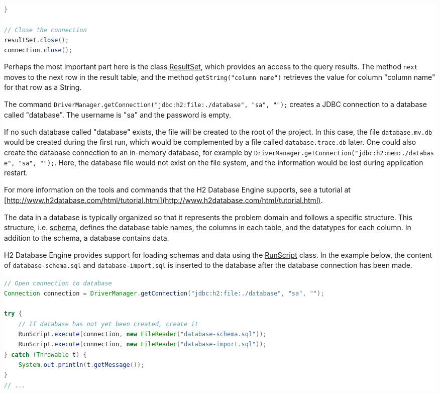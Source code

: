 ```java
}

// Close the connection
resultSet.close();
connection.close();
```

Perhaps the most important part here is the class
[ResultSet](https://docs.oracle.com/javase/8/docs/api/java/sql/ResultSet.html),
which provides an access to the query results. The method `next` moves to the
next row in the result table, and the method `getString("column name")`
retrieves the value for column "column name" for that row as a String.

<text-box variant=emph name="On creating a database connection">

The command `DriverManager.getConnection("jdbc:h2:file:./database", "sa", "");`
creates a JDBC connection to a database called "database". The username is "sa"
and the password is empty.

If no such database called "database" exists, the file will be created to the
root of the project. In this case, the file `database.mv.db` would be created
during the first run, which would be complemented by a file called
`database.trace.db` later. One could also create the database connection to an
in-memory database, for example by
`DriverManager.getConnection("jdbc:h2:mem:./database", "sa", "");`. Here, the
database file would not exist on the file system, and the information would be
lost during application restart.

For more information on the tools and commands that the H2 Database Engine
supports, see a tutorial at
[http://www.h2database.com/html/tutorial.html](http://www.h2database.com/html/tutorial.html).

</text-box>


The data in a database is typically organized so that it represents the problem
domain and follows a specific structure. This structure, i.e.
[schema](https://en.wikipedia.org/wiki/Database_schema), defines the database
table names, the columns in each table, and the datatypes for each column. In
addition to the schema, a database contains data.

H2 Database Engine provides support for loading schemas and data using the
[RunScript](http://www.h2database.com/javadoc/org/h2/tools/RunScript.html)
class. In the example below, the content of `database-schema.sql` and
`database-import.sql` is inserted to the database after the database connection
has been made.

```java
// Open connection to database
Connection connection = DriverManager.getConnection("jdbc:h2:file:./database", "sa", "");

try {
    // If database has not yet been created, create it
    RunScript.execute(connection, new FileReader("database-schema.sql"));
    RunScript.execute(connection, new FileReader("database-import.sql"));
} catch (Throwable t) {
    System.out.println(t.getMessage());
}
// ...
```
